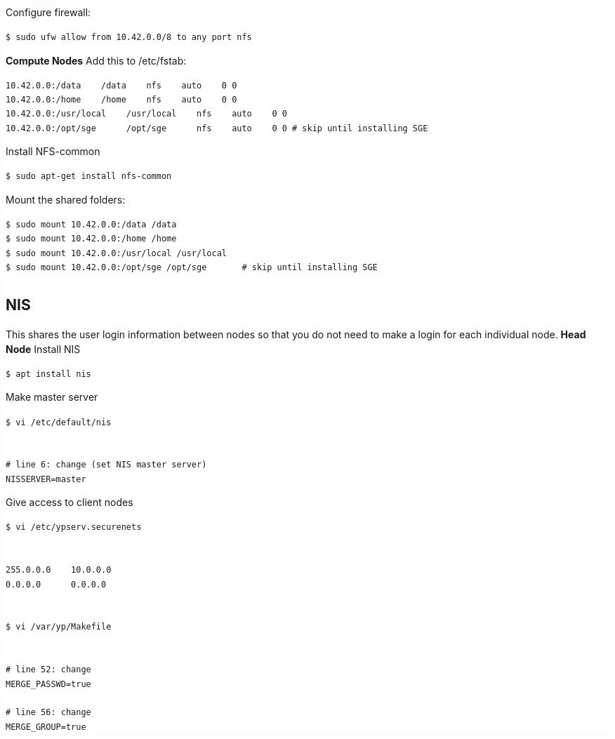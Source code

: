 Configure firewall:

    $ sudo ufw allow from 10.42.0.0/8 to any port nfs

**Compute Nodes**
Add this to /etc/fstab:

    10.42.0.0:/data    /data    nfs    auto    0 0
    10.42.0.0:/home    /home    nfs    auto    0 0
    10.42.0.0:/usr/local    /usr/local    nfs    auto    0 0
    10.42.0.0:/opt/sge      /opt/sge      nfs    auto    0 0 # skip until installing SGE

Install NFS-common

    $ sudo apt-get install nfs-common

Mount the shared folders:

    $ sudo mount 10.42.0.0:/data /data
    $ sudo mount 10.42.0.0:/home /home
    $ sudo mount 10.42.0.0:/usr/local /usr/local
    $ sudo mount 10.42.0.0:/opt/sge /opt/sge       # skip until installing SGE


## NIS

This shares the user login information between nodes so that you do not need to make a login for each individual node.
**Head Node**
Install NIS

    $ apt install nis

Make master server

    $ vi /etc/default/nis


    # line 6: change (set NIS master server)
    NISSERVER=master

Give access to client nodes

    $ vi /etc/ypserv.securenets


    255.0.0.0    10.0.0.0
    0.0.0.0      0.0.0.0


    $ vi /var/yp/Makefile


    # line 52: change
    MERGE_PASSWD=true
    
    # line 56: change
    MERGE_GROUP=true
